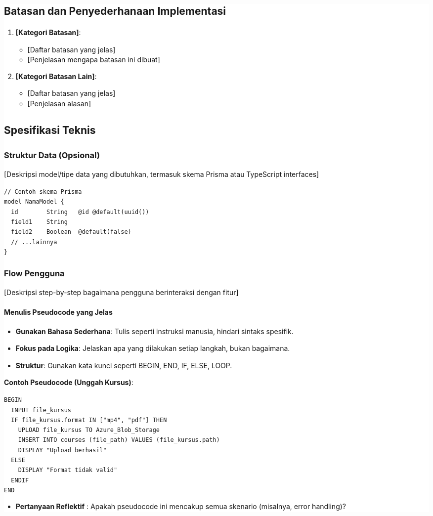 ## Batasan dan Penyederhanaan Implementasi

1. **[Kategori Batasan]**:
   - [Daftar batasan yang jelas]
   - [Penjelasan mengapa batasan ini dibuat]

2. **[Kategori Batasan Lain]**:
   - [Daftar batasan yang jelas]
   - [Penjelasan alasan]

## Spesifikasi Teknis

### Struktur Data (Opsional)

[Deskripsi model/tipe data yang dibutuhkan, termasuk skema Prisma atau TypeScript interfaces]

```prisma
// Contoh skema Prisma
model NamaModel {
  id        String   @id @default(uuid())
  field1    String
  field2    Boolean  @default(false)
  // ...lainnya
}
```

### Flow Pengguna

[Deskripsi step-by-step bagaimana pengguna berinteraksi dengan fitur]

#### Menulis Pseudocode yang Jelas

- **Gunakan Bahasa Sederhana**: Tulis seperti instruksi manusia, hindari sintaks spesifik.

- **Fokus pada Logika**: Jelaskan apa yang dilakukan setiap langkah, bukan bagaimana.

- **Struktur**: Gunakan kata kunci seperti BEGIN, END, IF, ELSE, LOOP.

**Contoh Pseudocode (Unggah Kursus)**:

```
BEGIN
  INPUT file_kursus
  IF file_kursus.format IN ["mp4", "pdf"] THEN
    UPLOAD file_kursus TO Azure_Blob_Storage
    INSERT INTO courses (file_path) VALUES (file_kursus.path)
    DISPLAY "Upload berhasil"
  ELSE
    DISPLAY "Format tidak valid"
  ENDIF
END
```

- **Pertanyaan Reflektif** : Apakah pseudocode ini mencakup semua skenario (misalnya, error handling)?
